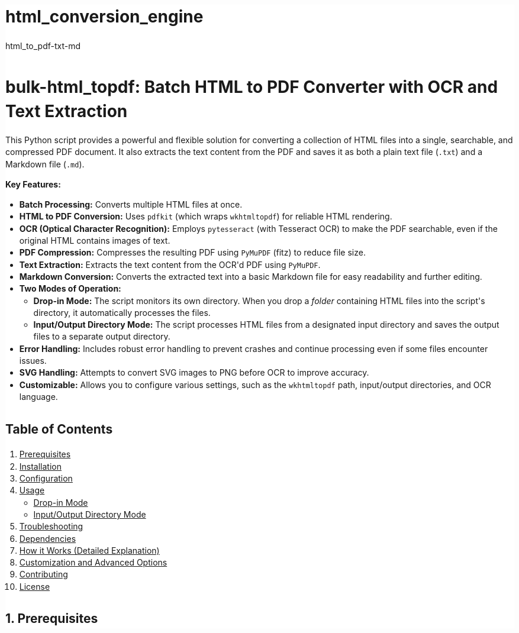 # html_conversion_engine

html_to_pdf-txt-md

# bulk-html_topdf: Batch HTML to PDF Converter with OCR and Text Extraction

This Python script provides a powerful and flexible solution for converting a collection of HTML files into a single, searchable, and compressed PDF document. It also extracts the text content from the PDF and saves it as both a plain text file (`.txt`) and a Markdown file (`.md`).

**Key Features:**

*   **Batch Processing:** Converts multiple HTML files at once.
*   **HTML to PDF Conversion:** Uses `pdfkit` (which wraps `wkhtmltopdf`) for reliable HTML rendering.
*   **OCR (Optical Character Recognition):** Employs `pytesseract` (with Tesseract OCR) to make the PDF searchable, even if the original HTML contains images of text.
*   **PDF Compression:** Compresses the resulting PDF using `PyMuPDF` (fitz) to reduce file size.
*   **Text Extraction:** Extracts the text content from the OCR'd PDF using `PyMuPDF`.
*   **Markdown Conversion:** Converts the extracted text into a basic Markdown file for easy readability and further editing.
*   **Two Modes of Operation:**
    *   **Drop-in Mode:**  The script monitors its own directory.  When you drop a *folder* containing HTML files into the script's directory, it automatically processes the files.
    *   **Input/Output Directory Mode:**  The script processes HTML files from a designated input directory and saves the output files to a separate output directory.
*   **Error Handling:** Includes robust error handling to prevent crashes and continue processing even if some files encounter issues.
*   **SVG Handling:** Attempts to convert SVG images to PNG before OCR to improve accuracy.
*   **Customizable:**  Allows you to configure various settings, such as the `wkhtmltopdf` path, input/output directories, and OCR language.

## Table of Contents

1.  [Prerequisites](#prerequisites)
2.  [Installation](#installation)
3.  [Configuration](#configuration)
4.  [Usage](#usage)
    *   [Drop-in Mode](#drop-in-mode)
    *   [Input/Output Directory Mode](#inputoutput-directory-mode)
5.  [Troubleshooting](#troubleshooting)
6.  [Dependencies](#dependencies)
7.  [How it Works (Detailed Explanation)](#how-it-works-detailed-explanation)
8.  [Customization and Advanced Options](#customization-and-advanced-options)
9.  [Contributing](#contributing)
10. [License](#license)

## 1. Prerequisites
